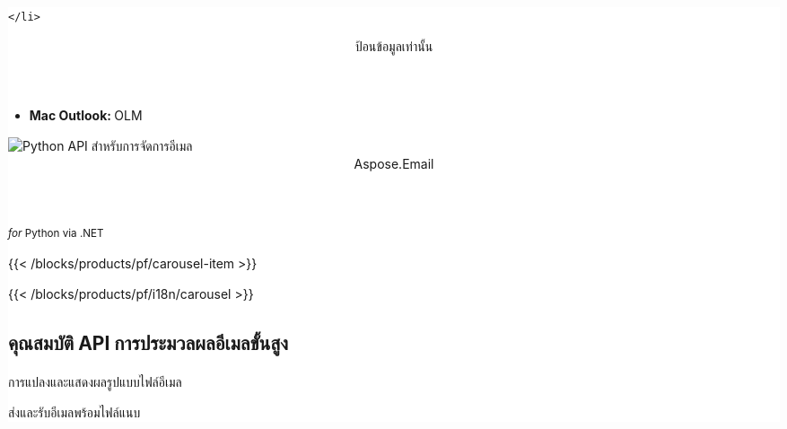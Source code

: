    </li>
   </ul>
  </div>
  
  <div class="d1-col d1-right">
   <header>
    <i class="fa fa-long-arrow-down">
    </i>
    ป้อนข้อมูลเท่านั้น
   </header>
   <ul>
    <li>
     <b>
      Mac Outlook:
     </b>
     OLM
    </li>
   </ul>
  </div>
  
 </div>
 
 <div class="d1-logo">
  <img width="70" height="75" alt="Python API สำหรับการจัดการอีเมล" src="https://www.aspose.cloud/templates/aspose/img/products/email/aspose_email-for-python-net.svg"/>
  <header>
   Aspose.Email
  </header>
  <footer>
   <small>
    <em>
     for
    </em>
    Python via .NET
   </small>
  </footer>
 </div>
 
</div>

{{< /blocks/products/pf/carousel-item >}}

{{< /blocks/products/pf/i18n/carousel >}}



<div class="container-fluid features-section bg-gray singleproduct">
 <a class="anchor" id="features" name="features">
 </a>
 <div class="row">
  <div class="container">
   <h2 class="pr-ft">
    คุณสมบัติ API การประมวลผลอีเมลขั้นสูง
   </h2>
   <p>
   </p>
   <div class="col-lg-4">
    <em class="fa fa-chain ico-blue fa-2x col-lg-2">
    </em>
    <p class="col-lg-10">
     การแปลงและแสดงผลรูปแบบไฟล์อีเมล
    </p>
   </div>
   <div class="col-lg-4">
    <em class="fa fa-paperclip ico-blue fa-2x col-lg-2">
    </em>
    <p class="col-lg-10">
     ส่งและรับอีเมลพร้อมไฟล์แนบ